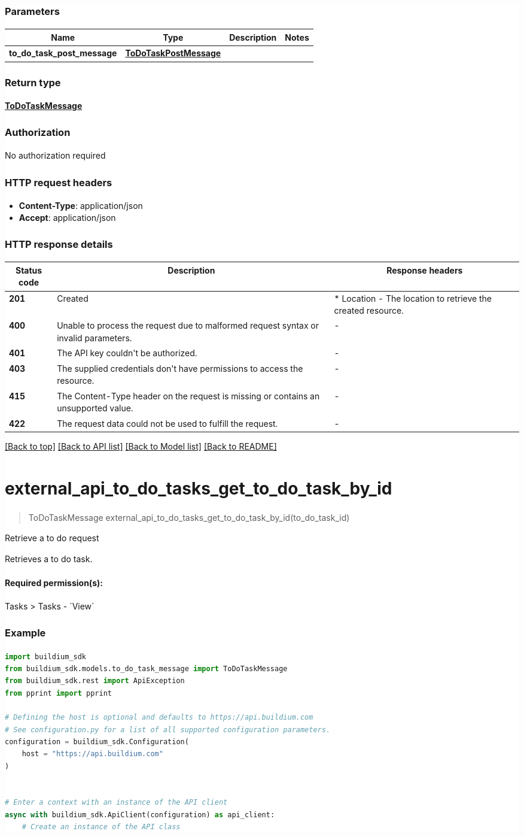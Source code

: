 

### Parameters


Name | Type | Description  | Notes
------------- | ------------- | ------------- | -------------
 **to_do_task_post_message** | [**ToDoTaskPostMessage**](ToDoTaskPostMessage.md)|  | 

### Return type

[**ToDoTaskMessage**](ToDoTaskMessage.md)

### Authorization

No authorization required

### HTTP request headers

 - **Content-Type**: application/json
 - **Accept**: application/json

### HTTP response details

| Status code | Description | Response headers |
|-------------|-------------|------------------|
**201** | Created |  * Location - The location to retrieve the created resource. <br>  |
**400** | Unable to process the request due to malformed request syntax or invalid parameters. |  -  |
**401** | The API key couldn&#39;t be authorized. |  -  |
**403** | The supplied credentials don&#39;t have permissions to access the resource. |  -  |
**415** | The Content-Type header on the request is missing or contains an unsupported value. |  -  |
**422** | The request data could not be used to fulfill the request. |  -  |

[[Back to top]](#) [[Back to API list]](../README.md#documentation-for-api-endpoints) [[Back to Model list]](../README.md#documentation-for-models) [[Back to README]](../README.md)

# **external_api_to_do_tasks_get_to_do_task_by_id**
> ToDoTaskMessage external_api_to_do_tasks_get_to_do_task_by_id(to_do_task_id)

Retrieve a to do request

Retrieves a to do task.


<h4>Required permission(s):</h4><span class="permissionBlock">Tasks > Tasks</span> - `View`

### Example


```python
import buildium_sdk
from buildium_sdk.models.to_do_task_message import ToDoTaskMessage
from buildium_sdk.rest import ApiException
from pprint import pprint

# Defining the host is optional and defaults to https://api.buildium.com
# See configuration.py for a list of all supported configuration parameters.
configuration = buildium_sdk.Configuration(
    host = "https://api.buildium.com"
)


# Enter a context with an instance of the API client
async with buildium_sdk.ApiClient(configuration) as api_client:
    # Create an instance of the API class
```